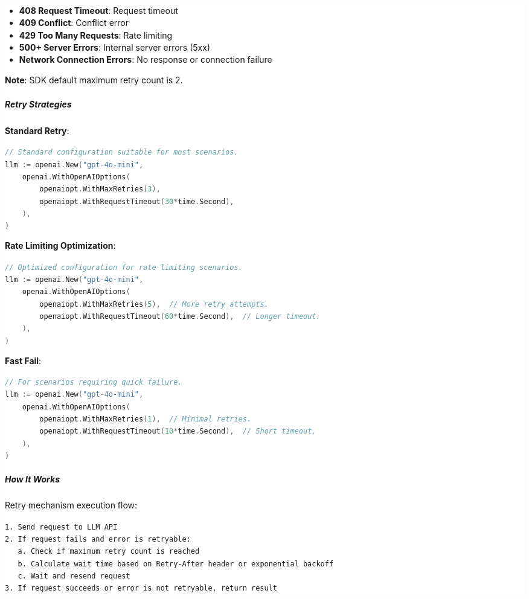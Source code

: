 - **408 Request Timeout**: Request timeout
- **409 Conflict**: Conflict error
- **429 Too Many Requests**: Rate limiting
- **500+ Server Errors**: Internal server errors (5xx)
- **Network Connection Errors**: No response or connection failure

**Note**: SDK default maximum retry count is 2.

##### Retry Strategies

**Standard Retry**:

```go
// Standard configuration suitable for most scenarios.
llm := openai.New("gpt-4o-mini",
    openai.WithOpenAIOptions(
        openaiopt.WithMaxRetries(3),
        openaiopt.WithRequestTimeout(30*time.Second),
    ),
)
```

**Rate Limiting Optimization**:

```go
// Optimized configuration for rate limiting scenarios.
llm := openai.New("gpt-4o-mini",
    openai.WithOpenAIOptions(
        openaiopt.WithMaxRetries(5),  // More retry attempts.
        openaiopt.WithRequestTimeout(60*time.Second),  // Longer timeout.
    ),
)
```

**Fast Fail**:

```go
// For scenarios requiring quick failure.
llm := openai.New("gpt-4o-mini",
    openai.WithOpenAIOptions(
        openaiopt.WithMaxRetries(1),  // Minimal retries.
        openaiopt.WithRequestTimeout(10*time.Second),  // Short timeout.
    ),
)
```

##### How It Works

Retry mechanism execution flow:

```
1. Send request to LLM API
2. If request fails and error is retryable:
   a. Check if maximum retry count is reached
   b. Calculate wait time based on Retry-After header or exponential backoff
   c. Wait and resend request
3. If request succeeds or error is not retryable, return result
```
